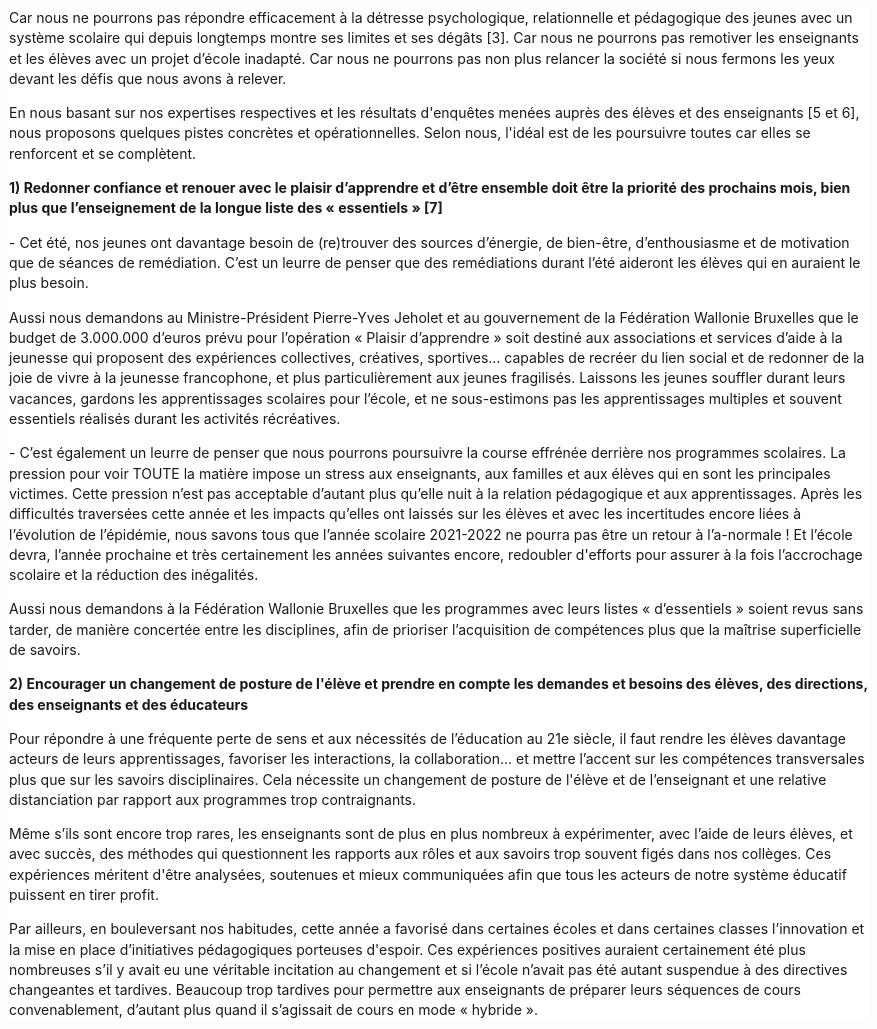 Car nous ne pourrons pas répondre efficacement à la détresse psychologique, relationnelle et pédagogique des jeunes avec un système scolaire qui depuis longtemps montre ses limites et ses dégâts \[3\]. Car nous ne pourrons pas remotiver les enseignants et les élèves avec un projet d’école inadapté. Car nous ne pourrons pas non plus relancer la société si nous fermons les yeux devant les défis que nous avons à relever.

En nous basant sur nos expertises respectives et les résultats d'enquêtes menées auprès des élèves et des enseignants \[5 et 6\], nous proposons quelques pistes concrètes et opérationnelles. Selon nous, l'idéal est de les poursuivre toutes car elles se renforcent et se complètent.

**1) Redonner confiance et renouer avec le plaisir d’apprendre et d’être ensemble doit être la priorité des prochains mois, bien plus que l’enseignement de la longue liste des « essentiels » \[7\]**

\- Cet été, nos jeunes ont davantage besoin de (re)trouver des sources d’énergie, de bien-être, d’enthousiasme et de motivation que de séances de remédiation. C’est un leurre de penser que des remédiations durant l’été aideront les élèves qui en auraient le plus besoin.

Aussi nous demandons au Ministre-Président Pierre-Yves Jeholet et au gouvernement de la Fédération Wallonie Bruxelles que le budget de 3.000.000 d’euros prévu pour l’opération « Plaisir d’apprendre » soit destiné aux associations et services d’aide à la jeunesse qui proposent des expériences collectives, créatives, sportives… capables de recréer du lien social et de redonner de la joie de vivre à la jeunesse francophone, et plus particulièrement aux jeunes fragilisés. Laissons les jeunes souffler durant leurs vacances, gardons les apprentissages scolaires pour l’école, et ne sous-estimons pas les apprentissages multiples et souvent essentiels réalisés durant les activités récréatives.

\- C’est également un leurre de penser que nous pourrons poursuivre la course effrénée derrière nos programmes scolaires. La pression pour voir TOUTE la matière impose un stress aux enseignants, aux familles et aux élèves qui en sont les principales victimes. Cette pression n’est pas acceptable d’autant plus qu’elle nuit à la relation pédagogique et aux apprentissages. Après les difficultés traversées cette année et les impacts qu’elles ont laissés sur les élèves et avec les incertitudes encore liées à l’évolution de l’épidémie, nous savons tous que l’année scolaire 2021-2022 ne pourra pas être un retour à l’a-normale ! Et l’école devra, l’année prochaine et très certainement les années suivantes encore, redoubler d'efforts pour assurer à la fois l’accrochage scolaire et la réduction des inégalités.

Aussi nous demandons à la Fédération Wallonie Bruxelles que les programmes avec leurs listes « d’essentiels » soient revus sans tarder, de manière concertée entre les disciplines, afin de prioriser l’acquisition de compétences plus que la maîtrise superficielle de savoirs.

**2) Encourager un changement de posture de l'élève et prendre en compte les demandes et besoins des élèves, des directions, des enseignants et des éducateurs**

Pour répondre à une fréquente perte de sens et aux nécessités de l’éducation au 21e siècle, il faut rendre les élèves davantage acteurs de leurs apprentissages, favoriser les interactions, la collaboration… et mettre l’accent sur les compétences transversales plus que sur les savoirs disciplinaires. Cela nécessite un changement de posture de l'élève et de l’enseignant et une relative distanciation par rapport aux programmes trop contraignants.

Même s’ils sont encore trop rares, les enseignants sont de plus en plus nombreux à expérimenter, avec l’aide de leurs élèves, et avec succès, des méthodes qui questionnent les rapports aux rôles et aux savoirs trop souvent figés dans nos collèges. Ces expériences méritent d'être analysées, soutenues et mieux communiquées afin que tous les acteurs de notre système éducatif puissent en tirer profit.

Par ailleurs, en bouleversant nos habitudes, cette année a favorisé dans certaines écoles et dans certaines classes l’innovation et la mise en place d’initiatives pédagogiques porteuses d'espoir. Ces expériences positives auraient certainement été plus nombreuses s’il y avait eu une véritable incitation au changement et si l’école n’avait pas été autant suspendue à des directives changeantes et tardives. Beaucoup trop tardives pour permettre aux enseignants de préparer leurs séquences de cours convenablement, d’autant plus quand il s’agissait de cours en mode « hybride ».

